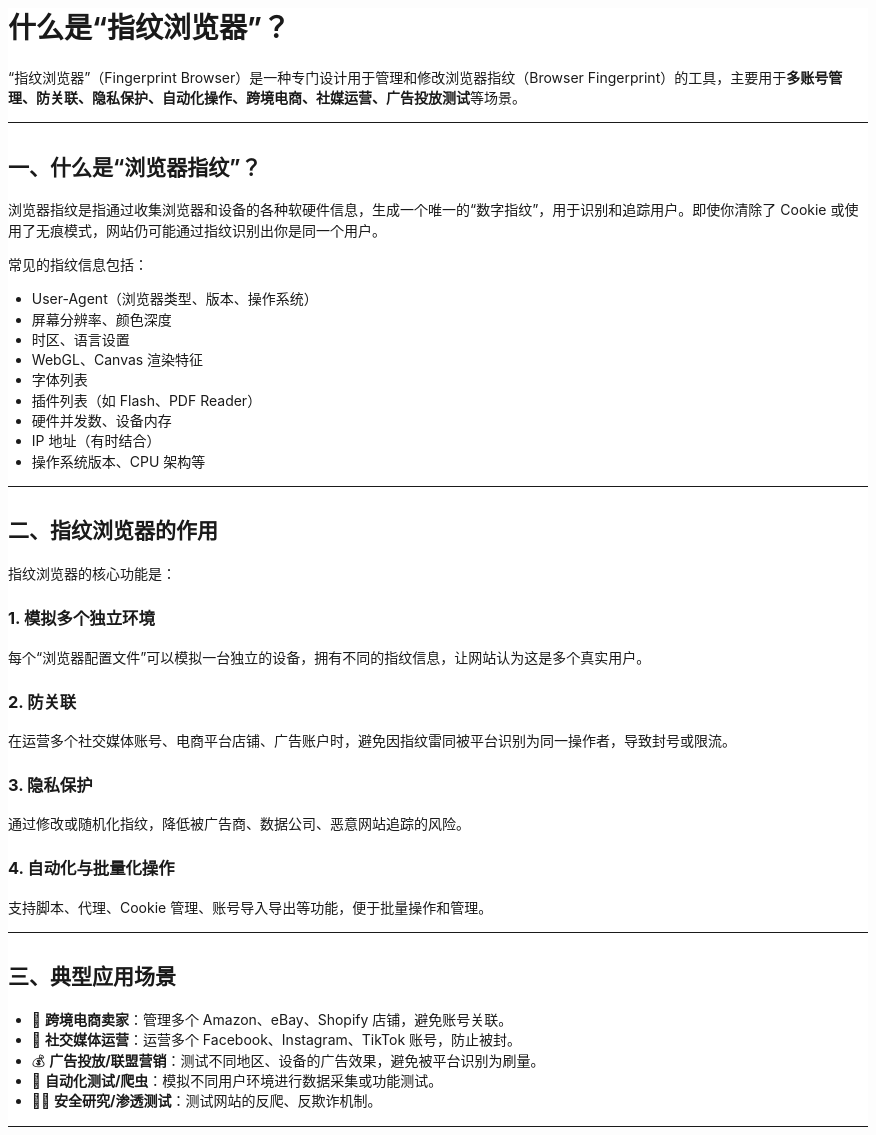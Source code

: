 # 什么是“指纹浏览器”？

“指纹浏览器”（Fingerprint Browser）是一种专门设计用于管理和修改浏览器指纹（Browser Fingerprint）的工具，主要用于**多账号管理、防关联、隐私保护、自动化操作、跨境电商、社媒运营、广告投放测试**等场景。

---

## 一、什么是“浏览器指纹”？

浏览器指纹是指通过收集浏览器和设备的各种软硬件信息，生成一个唯一的“数字指纹”，用于识别和追踪用户。即使你清除了 Cookie 或使用了无痕模式，网站仍可能通过指纹识别出你是同一个用户。

常见的指纹信息包括：

- User-Agent（浏览器类型、版本、操作系统）
- 屏幕分辨率、颜色深度
- 时区、语言设置
- WebGL、Canvas 渲染特征
- 字体列表
- 插件列表（如 Flash、PDF Reader）
- 硬件并发数、设备内存
- IP 地址（有时结合）
- 操作系统版本、CPU 架构等

---

## 二、指纹浏览器的作用

指纹浏览器的核心功能是：

### 1. **模拟多个独立环境**
每个“浏览器配置文件”可以模拟一台独立的设备，拥有不同的指纹信息，让网站认为这是多个真实用户。

### 2. **防关联**
在运营多个社交媒体账号、电商平台店铺、广告账户时，避免因指纹雷同被平台识别为同一操作者，导致封号或限流。

### 3. **隐私保护**
通过修改或随机化指纹，降低被广告商、数据公司、恶意网站追踪的风险。

### 4. **自动化与批量化操作**
支持脚本、代理、Cookie 管理、账号导入导出等功能，便于批量操作和管理。

---

## 三、典型应用场景

- 🛒 **跨境电商卖家**：管理多个 Amazon、eBay、Shopify 店铺，避免账号关联。
- 📱 **社交媒体运营**：运营多个 Facebook、Instagram、TikTok 账号，防止被封。
- 💰 **广告投放/联盟营销**：测试不同地区、设备的广告效果，避免被平台识别为刷量。
- 🤖 **自动化测试/爬虫**：模拟不同用户环境进行数据采集或功能测试。
- 🕵️‍♂️ **安全研究/渗透测试**：测试网站的反爬、反欺诈机制。

---